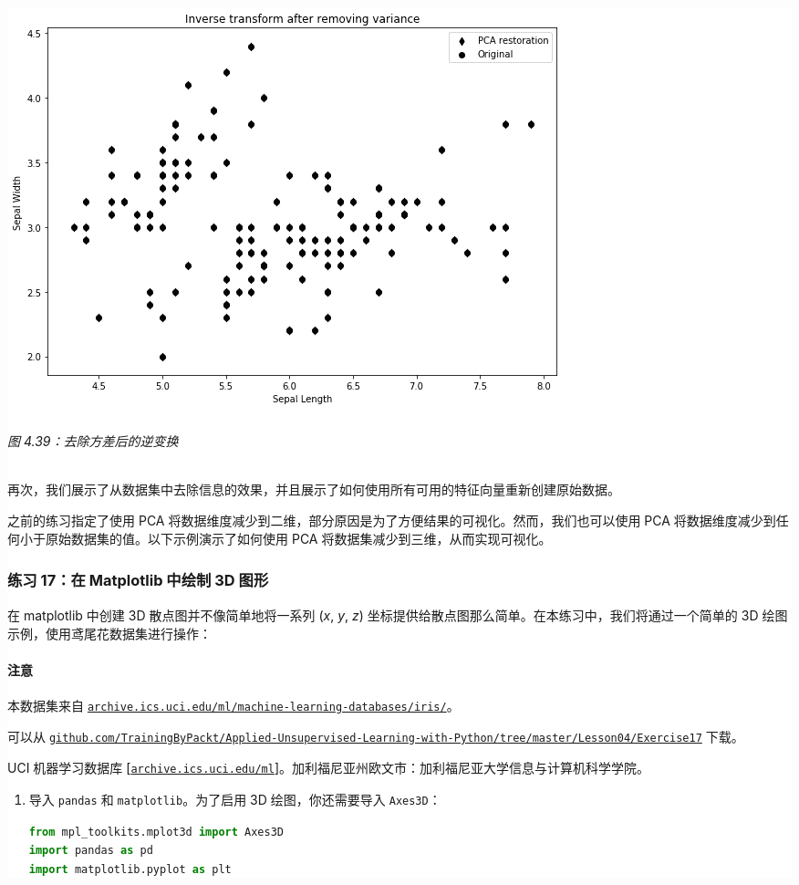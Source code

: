![图 4.39：去除方差后的逆变换](img/C12626_04_39.jpg)

###### 图 4.39：去除方差后的逆变换

再次，我们展示了从数据集中去除信息的效果，并且展示了如何使用所有可用的特征向量重新创建原始数据。

之前的练习指定了使用 PCA 将数据维度减少到二维，部分原因是为了方便结果的可视化。然而，我们也可以使用 PCA 将数据维度减少到任何小于原始数据集的值。以下示例演示了如何使用 PCA 将数据集减少到三维，从而实现可视化。

### 练习 17：在 Matplotlib 中绘制 3D 图形

在 matplotlib 中创建 3D 散点图并不像简单地将一系列 (*x*, *y*, *z*) 坐标提供给散点图那么简单。在本练习中，我们将通过一个简单的 3D 绘图示例，使用鸢尾花数据集进行操作：

#### 注意

本数据集来自 [`archive.ics.uci.edu/ml/machine-learning-databases/iris/`](https://archive.ics.uci.edu/ml/machine-learning-databases/iris/)。

可以从 [`github.com/TrainingByPackt/Applied-Unsupervised-Learning-with-Python/tree/master/Lesson04/Exercise17`](https://github.com/TrainingByPackt/Applied-Unsupervised-Learning-with-Python/tree/master/Lesson04/Exercise17) 下载。

UCI 机器学习数据库 [[`archive.ics.uci.edu/ml`](http://archive.ics.uci.edu/ml)]。加利福尼亚州欧文市：加利福尼亚大学信息与计算机科学学院。

1.  导入 `pandas` 和 `matplotlib`。为了启用 3D 绘图，你还需要导入 `Axes3D`：

    ```py
    from mpl_toolkits.mplot3d import Axes3D
    import pandas as pd
    import matplotlib.pyplot as plt
    ```
